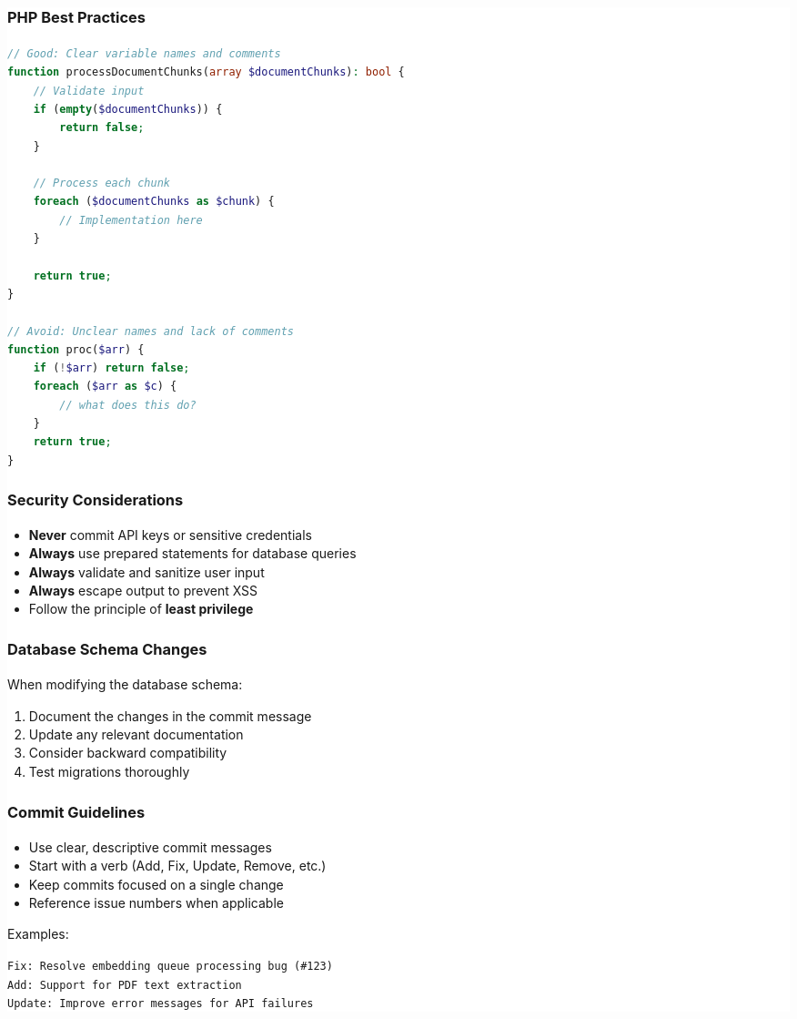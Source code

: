 ### PHP Best Practices

```php
// Good: Clear variable names and comments
function processDocumentChunks(array $documentChunks): bool {
    // Validate input
    if (empty($documentChunks)) {
        return false;
    }

    // Process each chunk
    foreach ($documentChunks as $chunk) {
        // Implementation here
    }

    return true;
}

// Avoid: Unclear names and lack of comments
function proc($arr) {
    if (!$arr) return false;
    foreach ($arr as $c) {
        // what does this do?
    }
    return true;
}
```

### Security Considerations

- **Never** commit API keys or sensitive credentials
- **Always** use prepared statements for database queries
- **Always** validate and sanitize user input
- **Always** escape output to prevent XSS
- Follow the principle of **least privilege**

### Database Schema Changes

When modifying the database schema:

1. Document the changes in the commit message
2. Update any relevant documentation
3. Consider backward compatibility
4. Test migrations thoroughly

### Commit Guidelines

- Use clear, descriptive commit messages
- Start with a verb (Add, Fix, Update, Remove, etc.)
- Keep commits focused on a single change
- Reference issue numbers when applicable

Examples:
```
Fix: Resolve embedding queue processing bug (#123)
Add: Support for PDF text extraction
Update: Improve error messages for API failures
```
